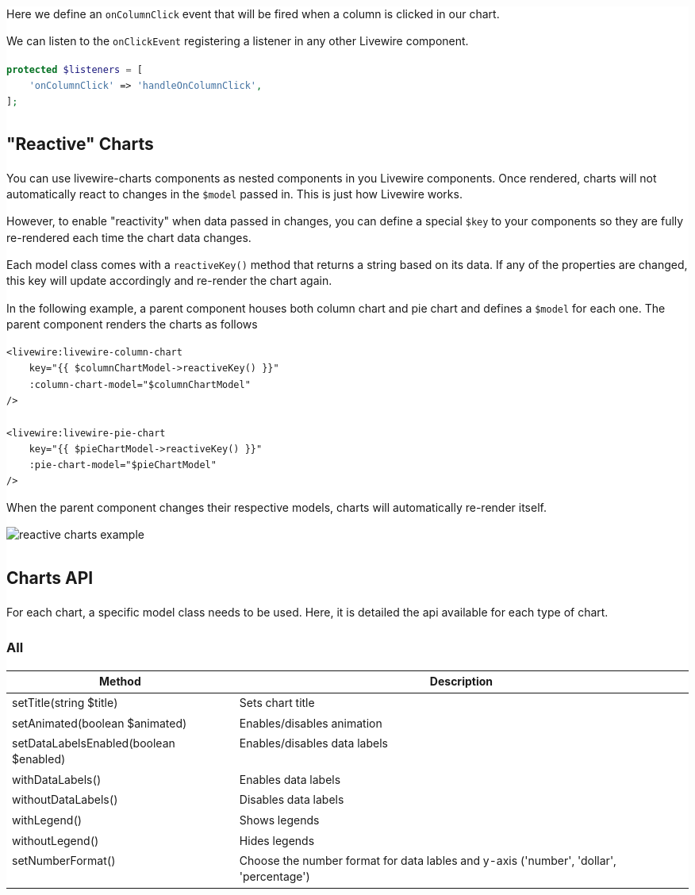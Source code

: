 Here we define an `onColumnClick` event that will be fired when a column is clicked in our chart. 
 
 We can listen to the `onClickEvent` registering a listener in any other Livewire component.
 
 ```php
 protected $listeners = [
     'onColumnClick' => 'handleOnColumnClick',
 ];
 ``` 

## "Reactive" Charts

You can use livewire-charts components as nested components in you Livewire components. Once rendered, charts will
not automatically react to changes in the `$model` passed in. This is just how Livewire works. 

However, to enable "reactivity" when data passed in changes, you can define a special `$key` 
to your components so they are fully re-rendered each time the chart data changes. 

Each model class comes with a `reactiveKey()` method that returns a string based on its data. If any of the properties
are changed, this key will update accordingly and re-render the chart again.

In the following example, a parent component houses both column chart and pie chart and defines a `$model` for each one. 
The parent component renders the charts as follows

```blade
<livewire:livewire-column-chart
    key="{{ $columnChartModel->reactiveKey() }}"
    :column-chart-model="$columnChartModel"
/>

<livewire:livewire-pie-chart
    key="{{ $pieChartModel->reactiveKey() }}"
    :pie-chart-model="$pieChartModel"
/>
``` 

 When the parent component changes their respective models, charts will automatically re-render itself.
 
 ![reactive charts example](https://github.com/asantibanez/livewire-charts/raw/master/reactive-charts-example.gif)
 
## Charts API

For each chart, a specific model class needs to be used. Here, it is detailed the api available
for each type of chart.

### All

| Method | Description |
|--------|-------------|
| setTitle(string $title) | Sets chart title |
| setAnimated(boolean $animated) | Enables/disables animation |
| setDataLabelsEnabled(boolean $enabled) | Enables/disables data labels |
| withDataLabels() | Enables data labels |
| withoutDataLabels() | Disables data labels |
| withLegend() | Shows legends |
| withoutLegend() | Hides legends |
| setNumberFormat() | Choose the number format for data lables and y-axis ('number', 'dollar', 'percentage') |